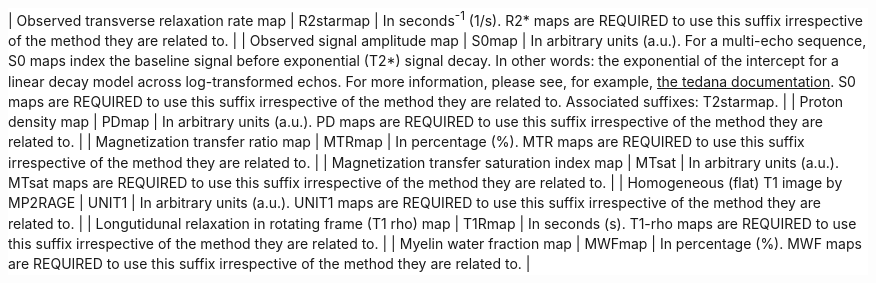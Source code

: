 | Observed transverse relaxation rate map                | R2starmap | In seconds<sup>-1</sup> (1/s). R2* maps are REQUIRED to use this suffix irrespective of the method they are related to.                                                                                                                                                                                                                                                                                                                                                                                                                            |
| Observed signal amplitude map                          | S0map | In arbitrary units (a.u.). For a multi-echo sequence, S0 maps index the baseline signal before exponential (T2*) signal decay. In other words: the exponential of the intercept for a linear decay model across log-transformed echos. For more information, please see, for example, [the tedana documentation](https://tedana.readthedocs.io/en/latest/approach.html#monoexponential-decay-model-fit). S0 maps are REQUIRED to use this suffix irrespective of the method they are related to. Associated suffixes: T2starmap.                                                                                                                                                                                                                                                                                                                                                                                                                            |
| Proton density map                                     | PDmap     | In arbitrary units (a.u.). PD maps are REQUIRED to use this suffix irrespective of the method they are related to.                                                                                                                                                                                                                                                                                                                                                                                                                                 |
| Magnetization transfer ratio map                       | MTRmap    | In percentage (%). MTR maps are REQUIRED to use this suffix irrespective of the method they are related to.                                                                                                                                                                                                                                                                                                                                                                                                                                        |
| Magnetization transfer saturation index map            | MTsat     | In arbitrary units (a.u.). MTsat maps are REQUIRED to use this suffix irrespective of the method they are related to.                                                                                                                                                                                                                                                                                                                                                                                                                              |
| Homogeneous (flat) T1 image by MP2RAGE                 | UNIT1     | In arbitrary units (a.u.). UNIT1 maps are REQUIRED to use this suffix irrespective of the method they are related to.                                                                                                                                                                                                                                                                                                                                                                                                                              |
| Longutidunal relaxation in rotating frame (T1 rho) map | T1Rmap    | In seconds (s). T1-rho maps are REQUIRED to use this suffix irrespective of the method they are related to.                                                                                                                                                                                                                                                                                                                                                                                                                                        |
| Myelin water fraction map                              | MWFmap    | In percentage (%). MWF maps are REQUIRED to use this suffix irrespective of the method they are related to.                                                                                                                                                                                                                                                                                                                                                                                                                                        |